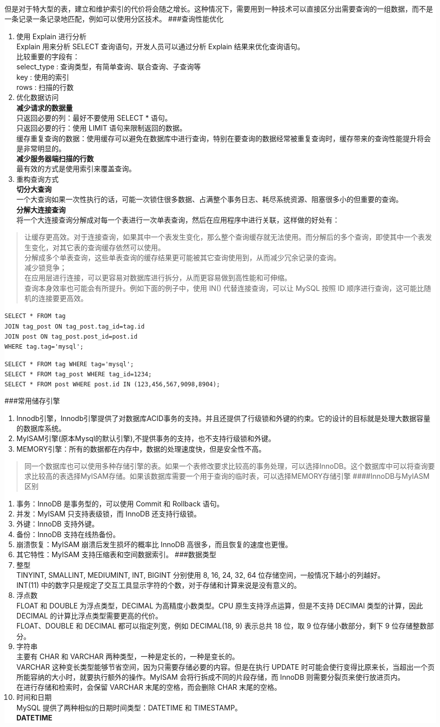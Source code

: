 但是对于特大型的表，建立和维护索引的代价将会随之增长。这种情况下，需要用到一种技术可以直接区分出需要查询的一组数据，而不是一条记录一条记录地匹配，例如可以使用分区技术。
###查询性能优化
1. 使用 Explain 进行分析  
Explain 用来分析 SELECT 查询语句，开发人员可以通过分析 Explain 结果来优化查询语句。  
比较重要的字段有：  
select_type : 查询类型，有简单查询、联合查询、子查询等  
key : 使用的索引  
rows : 扫描的行数
2. 优化数据访问  
**减少请求的数据量**  
只返回必要的列：最好不要使用 SELECT * 语句。  
只返回必要的行：使用 LIMIT 语句来限制返回的数据。  
缓存重复查询的数据：使用缓存可以避免在数据库中进行查询，特别在要查询的数据经常被重复查询时，缓存带来的查询性能提升将会是非常明显的。  
**减少服务器端扫描的行数**  
最有效的方式是使用索引来覆盖查询。
3. 重构查询方式  
**切分大查询**  
一个大查询如果一次性执行的话，可能一次锁住很多数据、占满整个事务日志、耗尽系统资源、阻塞很多小的但重要的查询。  
**分解大连接查询**  
将一个大连接查询分解成对每一个表进行一次单表查询，然后在应用程序中进行关联，这样做的好处有：  
>让缓存更高效。对于连接查询，如果其中一个表发生变化，那么整个查询缓存就无法使用。而分解后的多个查询，即使其中一个表发生变化，对其它表的查询缓存依然可以使用。  
分解成多个单表查询，这些单表查询的缓存结果更可能被其它查询使用到，从而减少冗余记录的查询。  
减少锁竞争；  
在应用层进行连接，可以更容易对数据库进行拆分，从而更容易做到高性能和可伸缩。  
查询本身效率也可能会有所提升。例如下面的例子中，使用 IN() 代替连接查询，可以让 MySQL 按照 ID 顺序进行查询，这可能比随机的连接要更高效。
```roomsql
SELECT * FROM tag
JOIN tag_post ON tag_post.tag_id=tag.id
JOIN post ON tag_post.post_id=post.id
WHERE tag.tag='mysql';
```
```roomsql
SELECT * FROM tag WHERE tag='mysql';
SELECT * FROM tag_post WHERE tag_id=1234;
SELECT * FROM post WHERE post.id IN (123,456,567,9098,8904);
```
###常用储存引擎
1. Innodb引擎，Innodb引擎提供了对数据库ACID事务的支持。并且还提供了行级锁和外键的约束。它的设计的目标就是处理大数据容量的数据库系统。
2. MyISAM引擎(原本Mysql的默认引擎),不提供事务的支持，也不支持行级锁和外键。
3. MEMORY引擎：所有的数据都在内存中，数据的处理速度快，但是安全性不高。
>同一个数据库也可以使用多种存储引擎的表。如果一个表修改要求比较高的事务处理，可以选择InnoDB。这个数据库中可以将查询要求比较高的表选择MyISAM存储。如果该数据库需要一个用于查询的临时表，可以选择MEMORY存储引擎
####InnoDB与MyIASM区别
1. 事务：InnoDB 是事务型的，可以使用 Commit 和 Rollback 语句。
2. 并发：MyISAM 只支持表级锁，而 InnoDB 还支持行级锁。
3. 外键：InnoDB 支持外键。
4. 备份：InnoDB 支持在线热备份。
5. 崩溃恢复：MyISAM 崩溃后发生损坏的概率比 InnoDB 高很多，而且恢复的速度也更慢。
6. 其它特性：MyISAM 支持压缩表和空间数据索引。
###数据类型
1. 整型  
TINYINT, SMALLINT, MEDIUMINT, INT, BIGINT 分别使用 8, 16, 24, 32, 64 位存储空间，一般情况下越小的列越好。  
INT(11) 中的数字只是规定了交互工具显示字符的个数，对于存储和计算来说是没有意义的。
2. 浮点数  
FLOAT 和 DOUBLE 为浮点类型，DECIMAL 为高精度小数类型。CPU 原生支持浮点运算，但是不支持 DECIMAl 类型的计算，因此 DECIMAL 的计算比浮点类型需要更高的代价。  
FLOAT、DOUBLE 和 DECIMAL 都可以指定列宽，例如 DECIMAL(18, 9) 表示总共 18 位，取 9 位存储小数部分，剩下 9 位存储整数部分。
3. 字符串  
主要有 CHAR 和 VARCHAR 两种类型，一种是定长的，一种是变长的。  
VARCHAR 这种变长类型能够节省空间，因为只需要存储必要的内容。但是在执行 UPDATE 时可能会使行变得比原来长，当超出一个页所能容纳的大小时，就要执行额外的操作。MyISAM 会将行拆成不同的片段存储，而 InnoDB 则需要分裂页来使行放进页内。  
在进行存储和检索时，会保留 VARCHAR 末尾的空格，而会删除 CHAR 末尾的空格。
4. 时间和日期  
MySQL 提供了两种相似的日期时间类型：DATETIME 和 TIMESTAMP。  
**DATETIME**  